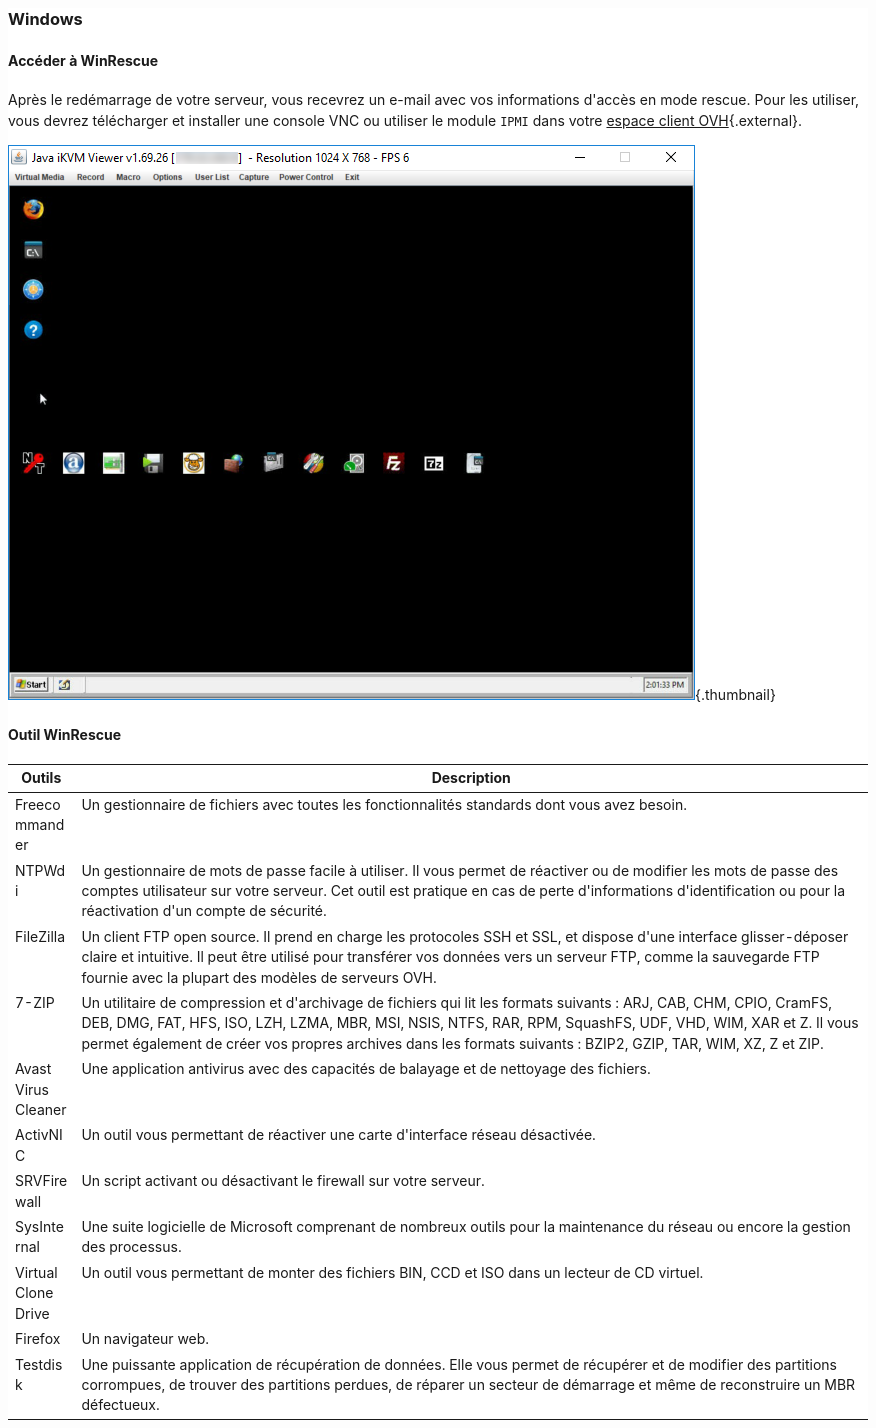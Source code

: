 
### Windows

#### Accéder à WinRescue

Après le redémarrage de votre serveur, vous recevrez un e-mail avec vos informations d'accès en mode rescue. Pour les utiliser, vous devrez télécharger et installer une console VNC ou utiliser le module `IPMI` dans votre [espace client OVH](https://www.ovh.com/auth/?action=gotomanager/){.external}.

![Winrescue Windows](images/rescue-mode-06.png){.thumbnail}

#### Outil WinRescue

|Outils|Description|
|---|---|
|Freecommander|Un gestionnaire de fichiers avec toutes les fonctionnalités standards dont vous avez besoin.|
|NTPWdi|Un gestionnaire de mots de passe facile à utiliser. Il vous permet de réactiver ou de modifier les mots de passe des comptes utilisateur sur votre serveur. Cet outil est pratique en cas de perte d'informations d'identification ou pour la réactivation d'un compte de sécurité.|
|FileZilla|Un client FTP open source. Il prend en charge les protocoles SSH et SSL, et dispose d'une interface glisser-déposer claire et intuitive. Il peut être utilisé pour transférer vos données vers un serveur FTP, comme la sauvegarde FTP fournie avec la plupart des modèles de serveurs OVH.|
|7-ZIP|Un utilitaire de compression et d'archivage de fichiers qui lit les formats suivants : ARJ, CAB, CHM, CPIO, CramFS, DEB, DMG, FAT, HFS, ISO, LZH, LZMA, MBR, MSI, NSIS, NTFS, RAR, RPM, SquashFS, UDF, VHD, WIM, XAR et Z. Il vous permet également de créer vos propres archives dans les formats suivants : BZIP2, GZIP, TAR, WIM, XZ, Z et ZIP.|
|Avast Virus Cleaner|Une application antivirus avec des capacités de balayage et de nettoyage des fichiers.|
|ActivNIC|Un outil vous permettant de réactiver une carte d'interface réseau désactivée.|
|SRVFirewall|Un script activant ou désactivant le firewall sur votre serveur.|
|SysInternal|Une suite logicielle de Microsoft comprenant de nombreux outils pour la maintenance du réseau ou encore la gestion des processus.|
|Virtual Clone Drive|Un outil vous permettant de monter des fichiers BIN, CCD et ISO dans un lecteur de CD virtuel.|
|Firefox|Un navigateur web.|
|Testdisk|Une puissante application de récupération de données. Elle vous permet de récupérer et de modifier des partitions corrompues, de trouver des partitions perdues, de réparer un secteur de démarrage et même de reconstruire un MBR défectueux.|
